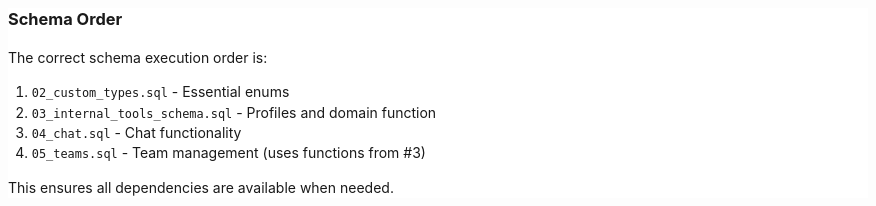 ### Schema Order

The correct schema execution order is:

1. `02_custom_types.sql` - Essential enums
2. `03_internal_tools_schema.sql` - Profiles and domain function
3. `04_chat.sql` - Chat functionality
4. `05_teams.sql` - Team management (uses functions from #3)

This ensures all dependencies are available when needed.
